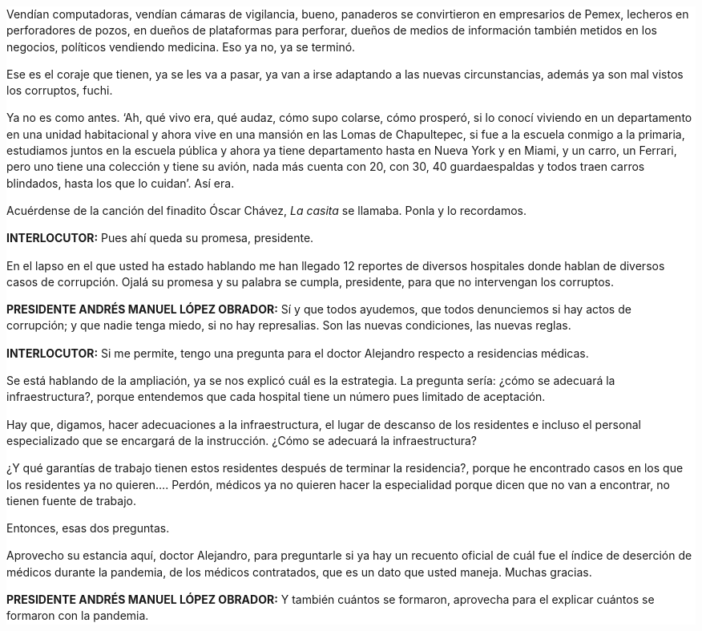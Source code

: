 Vendían computadoras, vendían cámaras de vigilancia, bueno, panaderos se
convirtieron en empresarios de Pemex, lecheros en perforadores de pozos, en
dueños de plataformas para perforar, dueños de medios de información también
metidos en los negocios, políticos vendiendo medicina. Eso ya no, ya se
terminó.

Ese es el coraje que tienen, ya se les va a pasar, ya van a irse adaptando a
las nuevas circunstancias, además ya son mal vistos los corruptos, fuchi.

Ya no es como antes. ‘Ah, qué vivo era, qué audaz, cómo supo colarse, cómo
prosperó, si lo conocí viviendo en un departamento en una unidad habitacional
y ahora vive en una mansión en las Lomas de Chapultepec, si fue a la escuela
conmigo a la primaria, estudiamos juntos en la escuela pública y ahora ya
tiene departamento hasta en Nueva York y en Miami, y un carro, un Ferrari,
pero uno tiene una colección y tiene su avión, nada más cuenta con 20, con 30,
40 guardaespaldas y todos traen carros blindados, hasta los que lo cuidan’.
Así era.

Acuérdense de la canción del finadito Óscar Chávez, _La casita_ se llamaba.
Ponla y lo recordamos.

**INTERLOCUTOR:** Pues ahí queda su promesa, presidente.

En el lapso en el que usted ha estado hablando me han llegado 12 reportes de
diversos hospitales donde hablan de diversos casos de corrupción. Ojalá su
promesa y su palabra se cumpla, presidente, para que no intervengan los
corruptos.

**PRESIDENTE ANDRÉS MANUEL LÓPEZ OBRADOR:** Sí y que todos ayudemos, que todos
denunciemos si hay actos de corrupción; y que nadie tenga miedo, si no hay
represalias. Son las nuevas condiciones, las nuevas reglas.

**INTERLOCUTOR:** Si me permite, tengo una pregunta para el doctor Alejandro
respecto a residencias médicas.

Se está hablando de la ampliación, ya se nos explicó cuál es la estrategia. La
pregunta sería: ¿cómo se adecuará la infraestructura?, porque entendemos que
cada hospital tiene un número pues limitado de aceptación.

Hay que, digamos, hacer adecuaciones a la infraestructura, el lugar de
descanso de los residentes e incluso el personal especializado que se
encargará de la instrucción. ¿Cómo se adecuará la infraestructura?

¿Y qué garantías de trabajo tienen estos residentes después de terminar la
residencia?, porque he encontrado casos en los que los residentes ya no
quieren…. Perdón, médicos ya no quieren hacer la especialidad porque dicen que
no van a encontrar, no tienen fuente de trabajo.

Entonces, esas dos preguntas.

Aprovecho su estancia aquí, doctor Alejandro, para preguntarle si ya hay un
recuento oficial de cuál fue el índice de deserción de médicos durante la
pandemia, de los médicos contratados, que es un dato que usted maneja. Muchas
gracias.

**PRESIDENTE ANDRÉS MANUEL LÓPEZ OBRADOR:** Y también cuántos se formaron,
aprovecha para el explicar cuántos se formaron con la pandemia.
